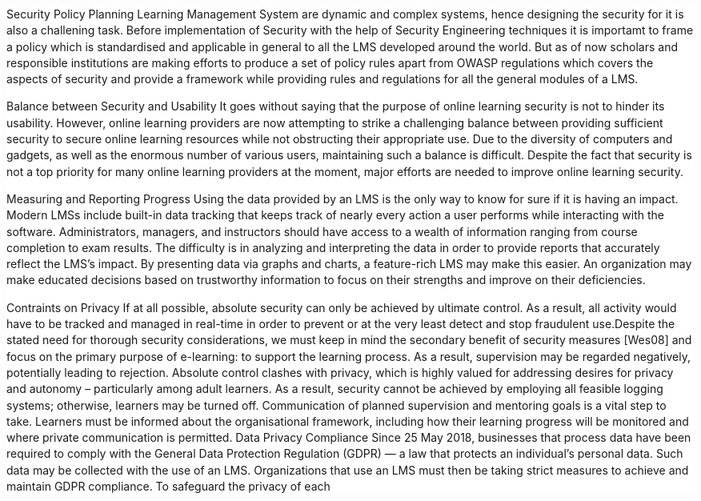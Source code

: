 
Security Policy Planning Learning Management System
are dynamic and complex systems, hence designing the security
for it is also a challening task. Before implementation
of Security with the help of Security Engineering techniques
it is importamt to frame a policy which is standardised and
applicable in general to all the LMS developed around the
world. But as of now scholars and responsible institutions are
making efforts to produce a set of policy rules apart from
OWASP regulations which covers the aspects of security and
provide a framework while providing rules and regulations for
all the general modules of a LMS.


Balance between Security and Usability It goes without
saying that the purpose of online learning security is not to hinder
its usability. However, online learning providers are now
attempting to strike a challenging balance between providing
sufficient security to secure online learning resources while
not obstructing their appropriate use. Due to the diversity of
computers and gadgets, as well as the enormous number of
various users, maintaining such a balance is difficult. Despite
the fact that security is not a top priority for many online
learning providers at the moment, major efforts are needed to
improve online learning security.


Measuring and Reporting Progress Using the data provided
by an LMS is the only way to know for sure if it is
having an impact. Modern LMSs include built-in data tracking
that keeps track of nearly every action a user performs while
interacting with the software. Administrators, managers, and
instructors should have access to a wealth of information
ranging from course completion to exam results. The difficulty
is in analyzing and interpreting the data in order to provide
reports that accurately reflect the LMS’s impact. By presenting
data via graphs and charts, a feature-rich LMS may make this
easier. An organization may make educated decisions based
on trustworthy information to focus on their strengths and
improve on their deficiencies.


Contraints on Privacy If at all possible, absolute security
can only be achieved by ultimate control. As a result, all
activity would have to be tracked and managed in real-time
in order to prevent or at the very least detect and stop
fraudulent use.Despite the stated need for thorough security
considerations, we must keep in mind the secondary benefit of
security measures [Wes08] and focus on the primary purpose
of e-learning: to support the learning process. As a result,
supervision may be regarded negatively, potentially leading
to rejection. Absolute control clashes with privacy, which is
highly valued for addressing desires for privacy and autonomy
– particularly among adult learners. As a result, security
cannot be achieved by employing all feasible logging systems;
otherwise, learners may be turned off. Communication of
planned supervision and mentoring goals is a vital step to
take. Learners must be informed about the organisational
framework, including how their learning progress will be
monitored and where private communication is permitted.
Data Privacy Compliance Since 25 May 2018, businesses
that process data have been required to comply with the
General Data Protection Regulation (GDPR) — a law that
protects an individual’s personal data. Such data may be
collected with the use of an LMS. Organizations that use
an LMS must then be taking strict measures to achieve and
maintain GDPR compliance. To safeguard the privacy of each